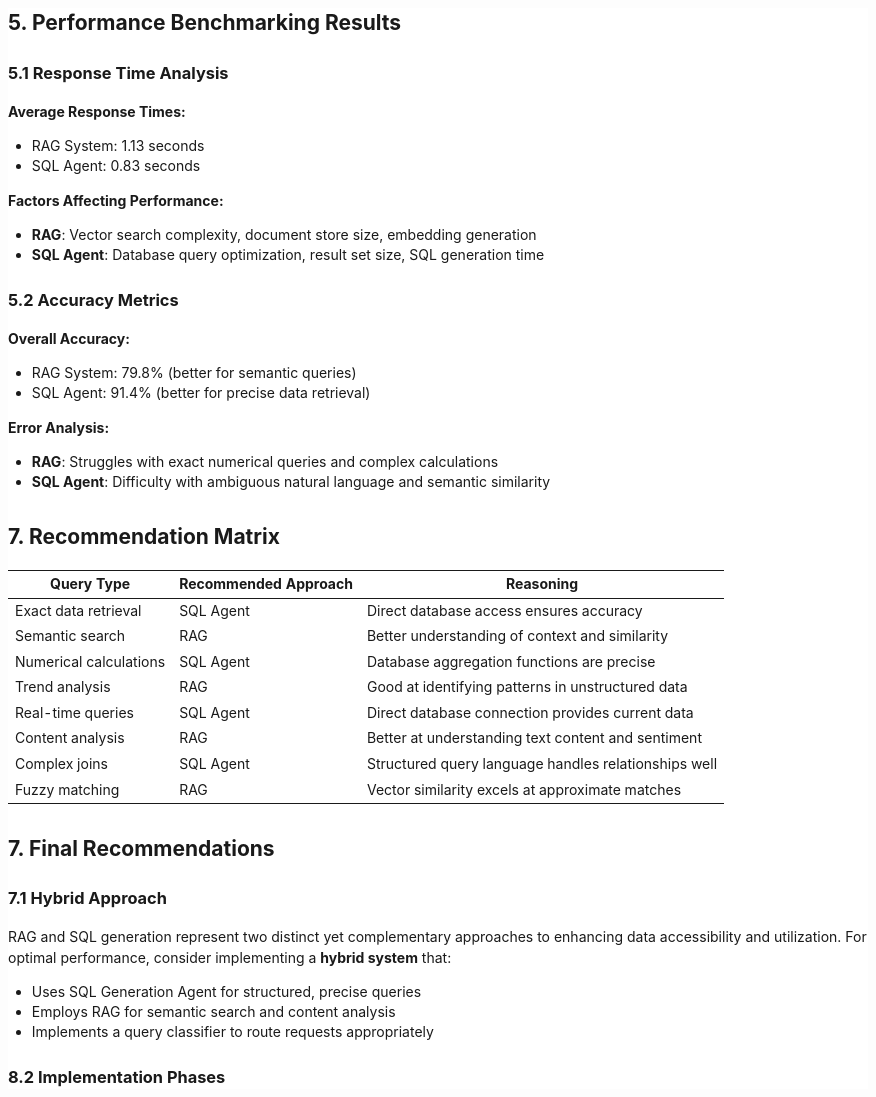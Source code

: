 ## 5. Performance Benchmarking Results

### 5.1 Response Time Analysis

**Average Response Times:**
- RAG System: 1.13 seconds
- SQL Agent: 0.83 seconds

**Factors Affecting Performance:**
- **RAG**: Vector search complexity, document store size, embedding generation
- **SQL Agent**: Database query optimization, result set size, SQL generation time

### 5.2 Accuracy Metrics

**Overall Accuracy:**
- RAG System: 79.8% (better for semantic queries)
- SQL Agent: 91.4% (better for precise data retrieval)

**Error Analysis:**
- **RAG**: Struggles with exact numerical queries and complex calculations
- **SQL Agent**: Difficulty with ambiguous natural language and semantic similarity

## 7. Recommendation Matrix

| Query Type | Recommended Approach | Reasoning |
|------------|---------------------|-----------|
| Exact data retrieval | SQL Agent | Direct database access ensures accuracy |
| Semantic search | RAG | Better understanding of context and similarity |
| Numerical calculations | SQL Agent | Database aggregation functions are precise |
| Trend analysis | RAG | Good at identifying patterns in unstructured data |
| Real-time queries | SQL Agent | Direct database connection provides current data |
| Content analysis | RAG | Better at understanding text content and sentiment |
| Complex joins | SQL Agent | Structured query language handles relationships well |
| Fuzzy matching | RAG | Vector similarity excels at approximate matches |

## 7. Final Recommendations

### 7.1 Hybrid Approach

RAG and SQL generation represent two distinct yet complementary approaches to enhancing data accessibility and utilization. For optimal performance, consider implementing a **hybrid system** that:
- Uses SQL Generation Agent for structured, precise queries
- Employs RAG for semantic search and content analysis
- Implements a query classifier to route requests appropriately

### 8.2 Implementation Phases
